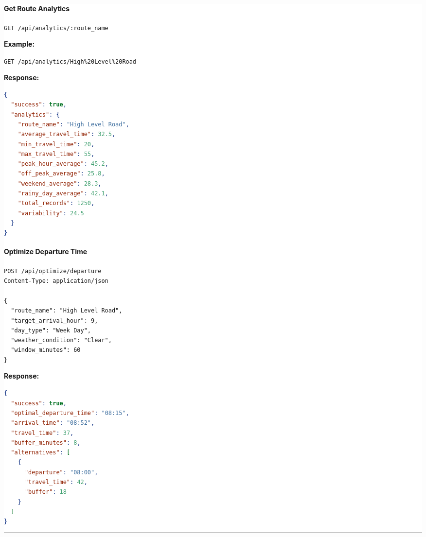 #### Get Route Analytics
```http
GET /api/analytics/:route_name
```

**Example:**
```http
GET /api/analytics/High%20Level%20Road
```

**Response:**
```json
{
  "success": true,
  "analytics": {
    "route_name": "High Level Road",
    "average_travel_time": 32.5,
    "min_travel_time": 20,
    "max_travel_time": 55,
    "peak_hour_average": 45.2,
    "off_peak_average": 25.8,
    "weekend_average": 28.3,
    "rainy_day_average": 42.1,
    "total_records": 1250,
    "variability": 24.5
  }
}
```

#### Optimize Departure Time
```http
POST /api/optimize/departure
Content-Type: application/json

{
  "route_name": "High Level Road",
  "target_arrival_hour": 9,
  "day_type": "Week Day",
  "weather_condition": "Clear",
  "window_minutes": 60
}
```

**Response:**
```json
{
  "success": true,
  "optimal_departure_time": "08:15",
  "arrival_time": "08:52",
  "travel_time": 37,
  "buffer_minutes": 8,
  "alternatives": [
    {
      "departure": "08:00",
      "travel_time": 42,
      "buffer": 18
    }
  ]
}
```

---